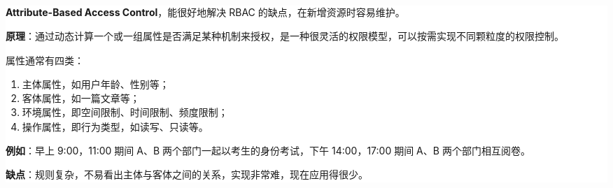 **Attribute-Based Access Control**，能很好地解决 RBAC 的缺点，在新增资源时容易维护。

**原理**：通过动态计算一个或一组属性是否满足某种机制来授权，是一种很灵活的权限模型，可以按需实现不同颗粒度的权限控制。

属性通常有四类：

1. 主体属性，如用户年龄、性别等；
2. 客体属性，如一篇文章等；
3. 环境属性，即空间限制、时间限制、频度限制；
4. 操作属性，即行为类型，如读写、只读等。

**例如**：早上 9:00，11:00 期间 A、B 两个部门一起以考生的身份考试，下午 14:00，17:00 期间 A、B 两个部门相互阅卷。

**缺点**：规则复杂，不易看出主体与客体之间的关系，实现非常难，现在应用得很少。
